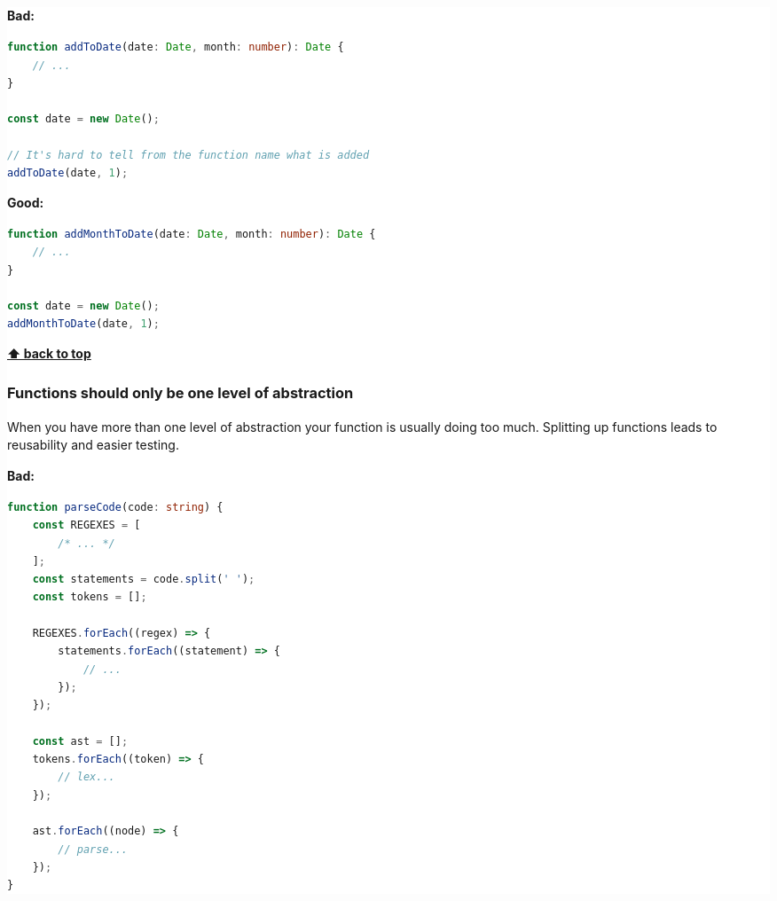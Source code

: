 **Bad:**

```ts
function addToDate(date: Date, month: number): Date {
	// ...
}

const date = new Date();

// It's hard to tell from the function name what is added
addToDate(date, 1);
```

**Good:**

```ts
function addMonthToDate(date: Date, month: number): Date {
	// ...
}

const date = new Date();
addMonthToDate(date, 1);
```

**[⬆ back to top](#table-of-contents)**

### Functions should only be one level of abstraction

When you have more than one level of abstraction your function is usually doing too much. Splitting up functions leads to reusability and easier testing.

**Bad:**

```ts
function parseCode(code: string) {
	const REGEXES = [
		/* ... */
	];
	const statements = code.split(' ');
	const tokens = [];

	REGEXES.forEach((regex) => {
		statements.forEach((statement) => {
			// ...
		});
	});

	const ast = [];
	tokens.forEach((token) => {
		// lex...
	});

	ast.forEach((node) => {
		// parse...
	});
}
```
